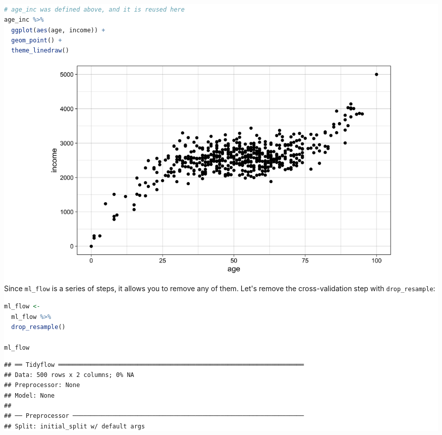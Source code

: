 
```r
# age_inc was defined above, and it is reused here
age_inc %>%
  ggplot(aes(age, income)) +
  geom_point() +
  theme_linedraw()
```

<img src="./figs/unnamed-chunk-21-1.png" width="80%" height="90%" style="display: block; margin: auto;" />

Since `ml_flow` is a series of steps, it allows you to remove any of them. Let's remove the cross-validation step with `drop_resample`:


```r
ml_flow <-
  ml_flow %>%
  drop_resample()

ml_flow
```

```
## ══ Tidyflow ════════════════════════════════════════════════════════════════════
## Data: 500 rows x 2 columns; 0% NA
## Preprocessor: None
## Model: None
## 
## ── Preprocessor ────────────────────────────────────────────────────────────────
## Split: initial_split w/ default args
```
